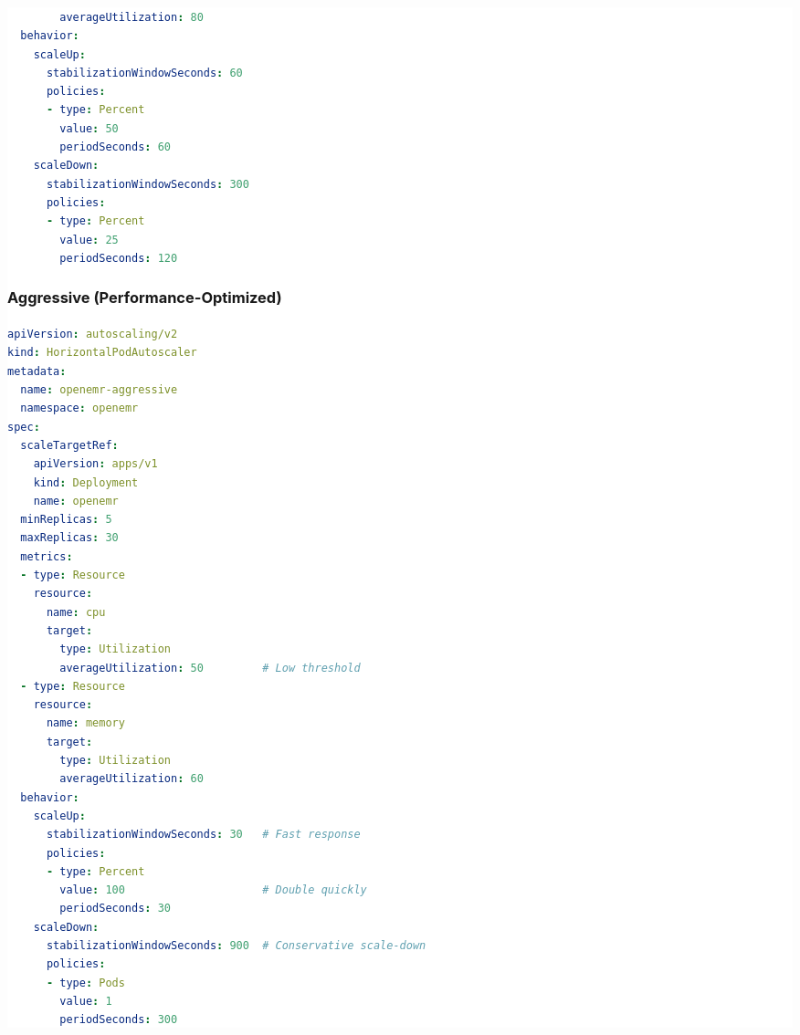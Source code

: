 ```yaml
        averageUtilization: 80
  behavior:
    scaleUp:
      stabilizationWindowSeconds: 60
      policies:
      - type: Percent
        value: 50
        periodSeconds: 60
    scaleDown:
      stabilizationWindowSeconds: 300
      policies:
      - type: Percent
        value: 25
        periodSeconds: 120
```

### Aggressive (Performance-Optimized)

```yaml
apiVersion: autoscaling/v2
kind: HorizontalPodAutoscaler
metadata:
  name: openemr-aggressive
  namespace: openemr
spec:
  scaleTargetRef:
    apiVersion: apps/v1
    kind: Deployment
    name: openemr
  minReplicas: 5
  maxReplicas: 30
  metrics:
  - type: Resource
    resource:
      name: cpu
      target:
        type: Utilization
        averageUtilization: 50         # Low threshold
  - type: Resource
    resource:
      name: memory
      target:
        type: Utilization
        averageUtilization: 60
  behavior:
    scaleUp:
      stabilizationWindowSeconds: 30   # Fast response
      policies:
      - type: Percent
        value: 100                     # Double quickly
        periodSeconds: 30
    scaleDown:
      stabilizationWindowSeconds: 900  # Conservative scale-down
      policies:
      - type: Pods
        value: 1
        periodSeconds: 300
```

